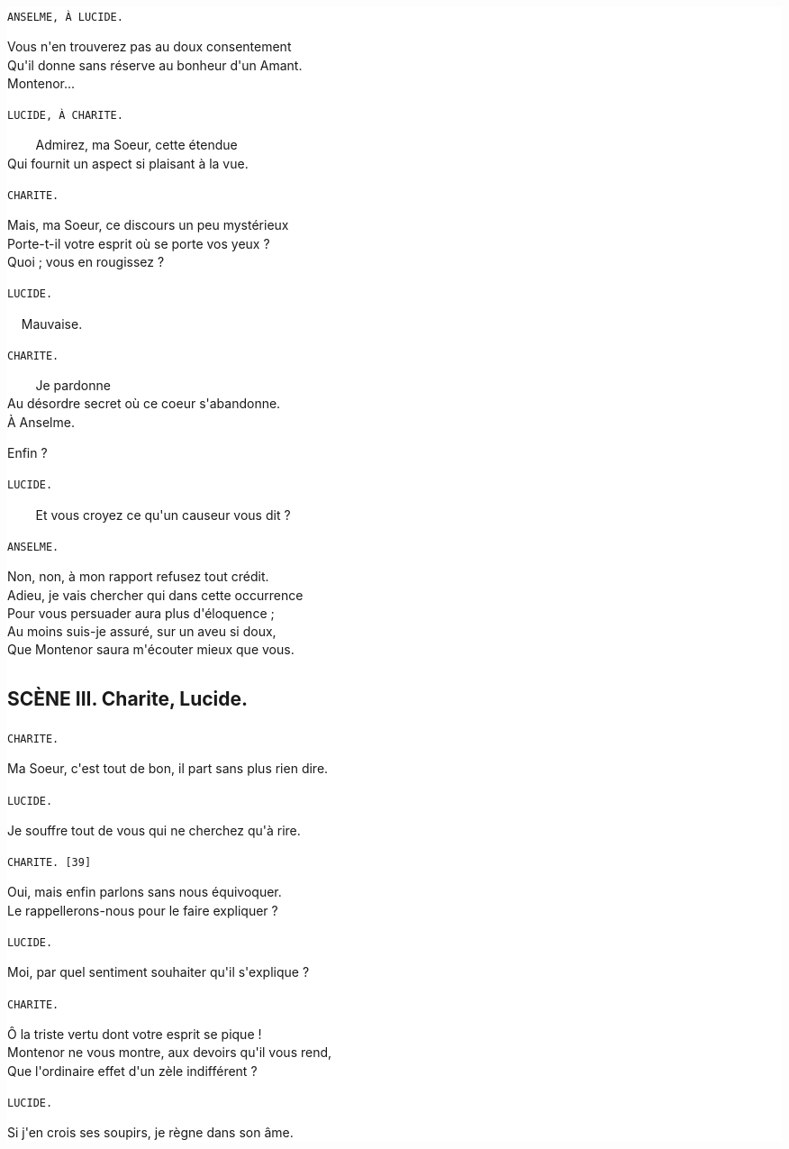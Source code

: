     ANSELME, À LUCIDE.
Vous n'en trouverez pas au doux consentement  
Qu'il donne sans réserve au bonheur d'un Amant.  
Montenor...  

    LUCIDE, À CHARITE.
        Admirez, ma Soeur, cette étendue  
Qui fournit un aspect si plaisant à la vue.  

    CHARITE.
Mais, ma Soeur, ce discours un peu mystérieux  
Porte-t-il votre esprit où se porte vos yeux ?  
Quoi ; vous en rougissez ?  

    LUCIDE.
    Mauvaise.  

    CHARITE.
        Je pardonne  
Au désordre secret où ce coeur s'abandonne.  
À Anselme.

Enfin ?  

    LUCIDE.
        Et vous croyez ce qu'un causeur vous dit ?  

    ANSELME.
Non, non, à mon rapport refusez tout crédit.  
Adieu, je vais chercher qui dans cette occurrence  
Pour vous persuader aura plus d'éloquence ;  
Au moins suis-je assuré, sur un aveu si doux,  
Que Montenor saura m'écouter mieux que vous.  


## SCÈNE III. Charite, Lucide.

    CHARITE.
Ma Soeur, c'est tout de bon, il part sans plus rien dire.  

    LUCIDE.
Je souffre tout de vous qui ne cherchez qu'à rire.  

    CHARITE. [39]
Oui, mais enfin parlons sans nous équivoquer.  
Le rappellerons-nous pour le faire expliquer ?  

    LUCIDE.
Moi, par quel sentiment souhaiter qu'il s'explique ?  

    CHARITE.
Ô la triste vertu dont votre esprit se pique !  
Montenor ne vous montre, aux devoirs qu'il vous rend,  
Que l'ordinaire effet d'un zèle indifférent ?  

    LUCIDE.
Si j'en crois ses soupirs, je règne dans son âme.  
